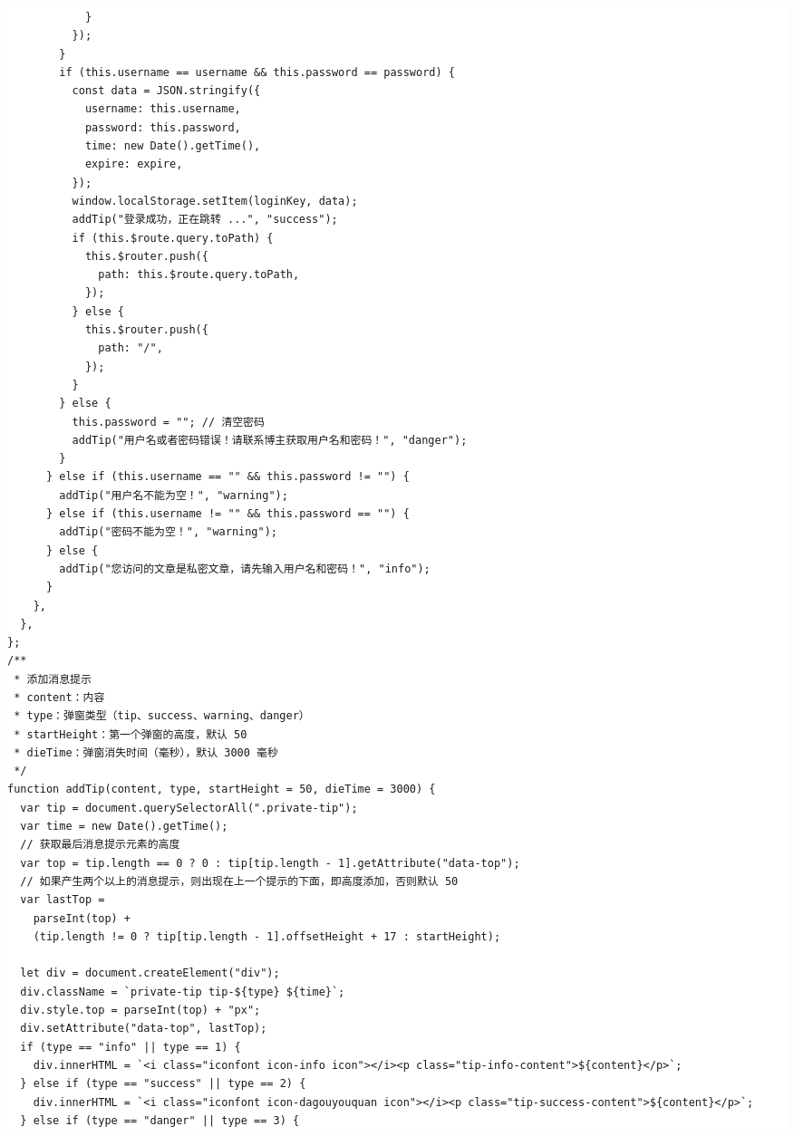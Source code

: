 ```vue
            }
          });
        }
        if (this.username == username && this.password == password) {
          const data = JSON.stringify({
            username: this.username,
            password: this.password,
            time: new Date().getTime(),
            expire: expire,
          });
          window.localStorage.setItem(loginKey, data);
          addTip("登录成功，正在跳转 ...", "success");
          if (this.$route.query.toPath) {
            this.$router.push({
              path: this.$route.query.toPath,
            });
          } else {
            this.$router.push({
              path: "/",
            });
          }
        } else {
          this.password = ""; // 清空密码
          addTip("用户名或者密码错误！请联系博主获取用户名和密码！", "danger");
        }
      } else if (this.username == "" && this.password != "") {
        addTip("用户名不能为空！", "warning");
      } else if (this.username != "" && this.password == "") {
        addTip("密码不能为空！", "warning");
      } else {
        addTip("您访问的文章是私密文章，请先输入用户名和密码！", "info");
      }
    },
  },
};
/**
 * 添加消息提示
 * content：内容
 * type：弹窗类型（tip、success、warning、danger）
 * startHeight：第一个弹窗的高度，默认 50
 * dieTime：弹窗消失时间（毫秒），默认 3000 毫秒
 */
function addTip(content, type, startHeight = 50, dieTime = 3000) {
  var tip = document.querySelectorAll(".private-tip");
  var time = new Date().getTime();
  // 获取最后消息提示元素的高度
  var top = tip.length == 0 ? 0 : tip[tip.length - 1].getAttribute("data-top");
  // 如果产生两个以上的消息提示，则出现在上一个提示的下面，即高度添加，否则默认 50
  var lastTop =
    parseInt(top) +
    (tip.length != 0 ? tip[tip.length - 1].offsetHeight + 17 : startHeight);

  let div = document.createElement("div");
  div.className = `private-tip tip-${type} ${time}`;
  div.style.top = parseInt(top) + "px";
  div.setAttribute("data-top", lastTop);
  if (type == "info" || type == 1) {
    div.innerHTML = `<i class="iconfont icon-info icon"></i><p class="tip-info-content">${content}</p>`;
  } else if (type == "success" || type == 2) {
    div.innerHTML = `<i class="iconfont icon-dagouyouquan icon"></i><p class="tip-success-content">${content}</p>`;
  } else if (type == "danger" || type == 3) {
```